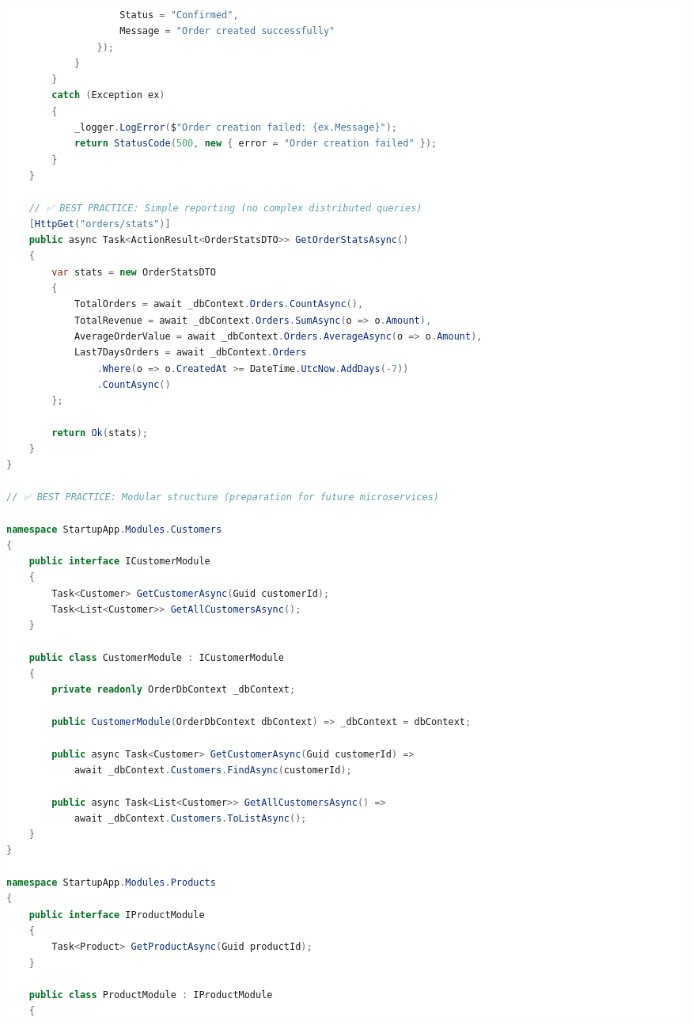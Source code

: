 ```csharp
                    Status = "Confirmed",
                    Message = "Order created successfully"
                });
            }
        }
        catch (Exception ex)
        {
            _logger.LogError($"Order creation failed: {ex.Message}");
            return StatusCode(500, new { error = "Order creation failed" });
        }
    }

    // ✅ BEST PRACTICE: Simple reporting (no complex distributed queries)
    [HttpGet("orders/stats")]
    public async Task<ActionResult<OrderStatsDTO>> GetOrderStatsAsync()
    {
        var stats = new OrderStatsDTO
        {
            TotalOrders = await _dbContext.Orders.CountAsync(),
            TotalRevenue = await _dbContext.Orders.SumAsync(o => o.Amount),
            AverageOrderValue = await _dbContext.Orders.AverageAsync(o => o.Amount),
            Last7DaysOrders = await _dbContext.Orders
                .Where(o => o.CreatedAt >= DateTime.UtcNow.AddDays(-7))
                .CountAsync()
        };

        return Ok(stats);
    }
}

// ✅ BEST PRACTICE: Modular structure (preparation for future microservices)

namespace StartupApp.Modules.Customers
{
    public interface ICustomerModule
    {
        Task<Customer> GetCustomerAsync(Guid customerId);
        Task<List<Customer>> GetAllCustomersAsync();
    }

    public class CustomerModule : ICustomerModule
    {
        private readonly OrderDbContext _dbContext;

        public CustomerModule(OrderDbContext dbContext) => _dbContext = dbContext;

        public async Task<Customer> GetCustomerAsync(Guid customerId) =>
            await _dbContext.Customers.FindAsync(customerId);

        public async Task<List<Customer>> GetAllCustomersAsync() =>
            await _dbContext.Customers.ToListAsync();
    }
}

namespace StartupApp.Modules.Products
{
    public interface IProductModule
    {
        Task<Product> GetProductAsync(Guid productId);
    }

    public class ProductModule : IProductModule
    {
```